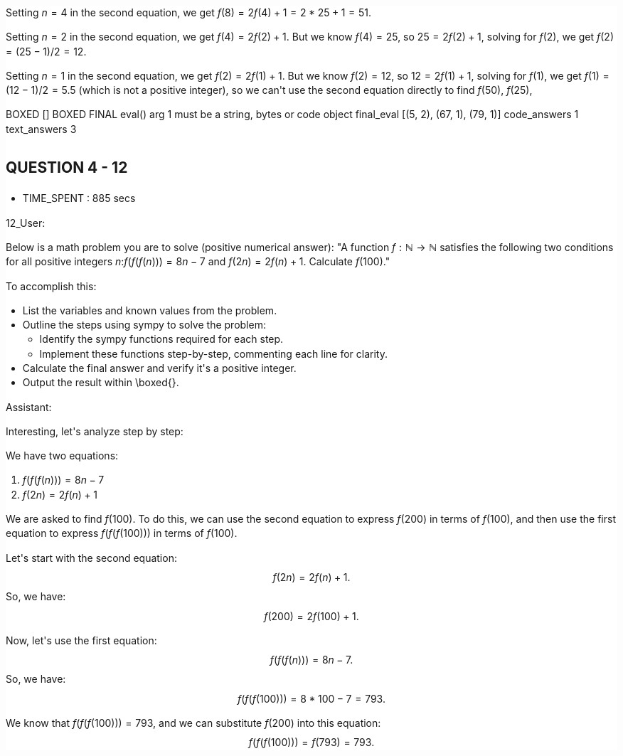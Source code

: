 Setting $n=4$ in the second equation, we get $f(8)=2f(4)+1=2*25+1=51$.

Setting $n=2$ in the second equation, we get $f(4)=2f(2)+1$. But we know $f(4)=25$, so $25=2f(2)+1$, solving for $f(2)$, we get $f(2)=(25-1)/2=12$.

Setting $n=1$ in the second equation, we get $f(2)=2f(1)+1$. But we know $f(2)=12$, so $12=2f(1)+1$, solving for $f(1)$, we get $f(1)=(12-1)/2=5.5$ (which is not a positive integer), so we can't use the second equation directly to find $f(50)$, $f(25)$,

BOXED []
BOXED FINAL 
eval() arg 1 must be a string, bytes or code object final_eval
[(5, 2), (67, 1), (79, 1)]
code_answers 1 text_answers 3



## QUESTION 4 - 12 
- TIME_SPENT : 885 secs

12_User:

Below is a math problem you are to solve (positive numerical answer):
"A function $f: \mathbb N \to \mathbb N$ satisfies the following two conditions for all positive integers $n$:$f(f(f(n)))=8n-7$ and $f(2n)=2f(n)+1$. Calculate $f(100)$."

To accomplish this:
- List the variables and known values from the problem.
- Outline the steps using sympy to solve the problem:
  * Identify the sympy functions required for each step.
  * Implement these functions step-by-step, commenting each line for clarity.
- Calculate the final answer and verify it's a positive integer.
- Output the result within \boxed{}.

Assistant:

Interesting, let's analyze step by step:



We have two equations:
1. $f(f(f(n)))=8n-7$
2. $f(2n)=2f(n)+1$

We are asked to find $f(100)$. To do this, we can use the second equation to express $f(200)$ in terms of $f(100)$, and then use the first equation to express $f(f(f(100)))$ in terms of $f(100)$.

Let's start with the second equation:
$$f(2n) = 2f(n) + 1.$$
So, we have:
$$f(200) = 2f(100) + 1.$$

Now, let's use the first equation:
$$f(f(f(n))) = 8n - 7.$$
So, we have:
$$f(f(f(100))) = 8*100 - 7 = 793.$$

We know that $f(f(f(100))) = 793$, and we can substitute $f(200)$ into this equation:
$$f(f(f(100))) = f(793) = 793.$$
